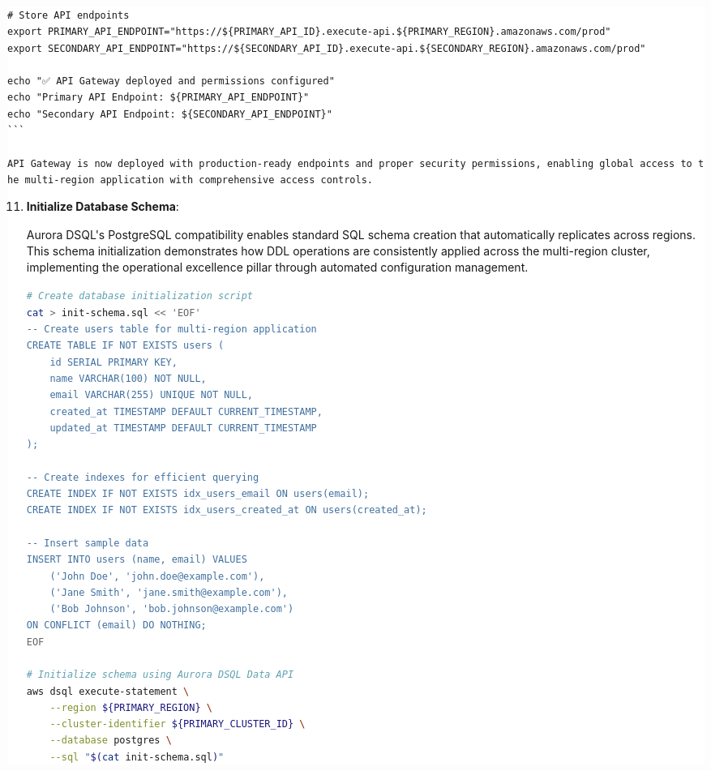     # Store API endpoints
    export PRIMARY_API_ENDPOINT="https://${PRIMARY_API_ID}.execute-api.${PRIMARY_REGION}.amazonaws.com/prod"
    export SECONDARY_API_ENDPOINT="https://${SECONDARY_API_ID}.execute-api.${SECONDARY_REGION}.amazonaws.com/prod"
    
    echo "✅ API Gateway deployed and permissions configured"
    echo "Primary API Endpoint: ${PRIMARY_API_ENDPOINT}"
    echo "Secondary API Endpoint: ${SECONDARY_API_ENDPOINT}"
    ```

    API Gateway is now deployed with production-ready endpoints and proper security permissions, enabling global access to the multi-region application with comprehensive access controls.

11. **Initialize Database Schema**:

    Aurora DSQL's PostgreSQL compatibility enables standard SQL schema creation that automatically replicates across regions. This schema initialization demonstrates how DDL operations are consistently applied across the multi-region cluster, implementing the operational excellence pillar through automated configuration management.

    ```bash
    # Create database initialization script
    cat > init-schema.sql << 'EOF'
    -- Create users table for multi-region application
    CREATE TABLE IF NOT EXISTS users (
        id SERIAL PRIMARY KEY,
        name VARCHAR(100) NOT NULL,
        email VARCHAR(255) UNIQUE NOT NULL,
        created_at TIMESTAMP DEFAULT CURRENT_TIMESTAMP,
        updated_at TIMESTAMP DEFAULT CURRENT_TIMESTAMP
    );
    
    -- Create indexes for efficient querying
    CREATE INDEX IF NOT EXISTS idx_users_email ON users(email);
    CREATE INDEX IF NOT EXISTS idx_users_created_at ON users(created_at);
    
    -- Insert sample data
    INSERT INTO users (name, email) VALUES 
        ('John Doe', 'john.doe@example.com'),
        ('Jane Smith', 'jane.smith@example.com'),
        ('Bob Johnson', 'bob.johnson@example.com')
    ON CONFLICT (email) DO NOTHING;
    EOF
    
    # Initialize schema using Aurora DSQL Data API
    aws dsql execute-statement \
        --region ${PRIMARY_REGION} \
        --cluster-identifier ${PRIMARY_CLUSTER_ID} \
        --database postgres \
        --sql "$(cat init-schema.sql)"
    